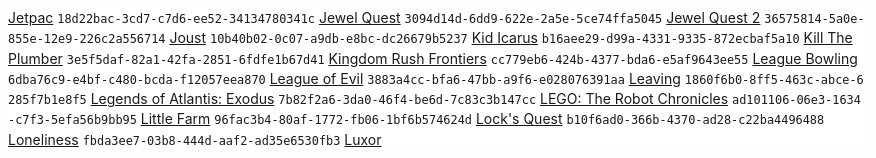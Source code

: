 <tr>
<td><a href="https://www.steamgriddb.com/game/5285951" rel="nofollow">Jetpac</a></td>
<td><code>18d22bac-3cd7-c7d6-ee52-34134780341c</code></td>
</tr>
<tr>
<td><a href="https://www.steamgriddb.com/game/8097" rel="nofollow">Jewel Quest</a></td>
<td><code>3094d14d-6dd9-622e-2a5e-5ce74ffa5045</code></td>
</tr>
<tr>
<td><a href="https://www.steamgriddb.com/game/8102" rel="nofollow">Jewel Quest 2</a></td>
<td><code>36575814-5a0e-855e-12e9-226c2a556714</code></td>
</tr>
<tr>
<td><a href="https://www.steamgriddb.com/game/35985" rel="nofollow">Joust</a></td>
<td><code>10b40b02-0c07-a9db-e8bc-dc26679b5237</code></td>
</tr>
<tr>
<td><a href="https://www.steamgriddb.com/game/35560" rel="nofollow">Kid Icarus</a></td>
<td><code>b16aee29-d99a-4331-9335-872ecbaf5a10</code></td>
</tr>
<tr>
<td><a href="https://www.steamgriddb.com/game/9808" rel="nofollow">Kill The Plumber</a></td>
<td><code>3e5f5daf-82a1-42fa-2851-6fdfe1b67d41</code></td>
</tr>
<tr>
<td><a href="https://www.steamgriddb.com/game/11382" rel="nofollow">Kingdom Rush Frontiers</a></td>
<td><code>cc779eb6-424b-4377-bda6-e5af9643ee55</code></td>
</tr>
<tr>
<td><a href="https://www.steamgriddb.com/game/5249374" rel="nofollow">League Bowling</a></td>
<td><code>6dba76c9-e4bf-c480-bcda-f12057eea870</code></td>
</tr>
<tr>
<td><a href="https://www.steamgriddb.com/game/12447" rel="nofollow">League of Evil</a></td>
<td><code>3883a4cc-bfa6-47bb-a9f6-e028076391aa</code></td>
</tr>
<tr>
<td><a href="https://www.steamgriddb.com/game/5266179" rel="nofollow">Leaving</a></td>
<td><code>1860f6b0-8ff5-463c-abce-6285f7b1e8f5</code></td>
</tr>
<tr>
<td><a href="https://www.steamgriddb.com/game/6591" rel="nofollow">Legends of Atlantis: Exodus</a></td>
<td><code>7b82f2a6-3da0-46f4-be6d-7c83c3b147cc</code></td>
</tr>
<tr>
<td><a href="https://www.steamgriddb.com/game/5275936" rel="nofollow">LEGO: The Robot Chronicles</a></td>
<td><code>ad101106-06e3-1634-c7f3-5efa56b9bb95</code></td>
</tr>
<tr>
<td><a href="https://www.steamgriddb.com/game/1501" rel="nofollow">Little Farm</a></td>
<td><code>96fac3b4-80af-1772-fb06-1bf6b574624d</code></td>
</tr>
<tr>
<td><a href="https://www.steamgriddb.com/game/12412" rel="nofollow">Lock's Quest</a></td>
<td><code>b10f6ad0-366b-4370-ad28-c22ba4496488</code></td>
</tr>
<tr>
<td><a href="https://www.steamgriddb.com/game/5277195" rel="nofollow">Loneliness</a></td>
<td><code>fbda3ee7-03b8-444d-aaf2-ad35e6530fb3</code></td>
</tr>
<tr>
<td><a href="https://www.steamgriddb.com/game/1502" rel="nofollow">Luxor</a></td>